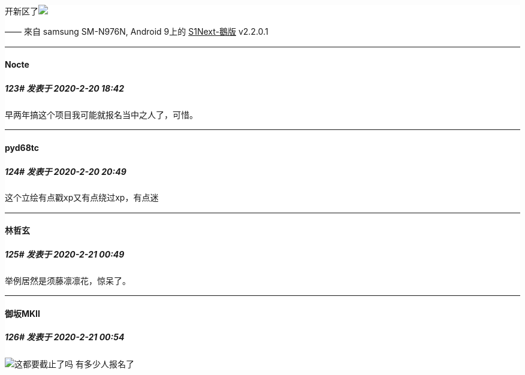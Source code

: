 


开新区了<img src="https://static.saraba1st.com/image/smiley/face2017/018.png" referrerpolicy="no-referrer">

—— 來自 samsung SM-N976N, Android 9上的 [S1Next-鵝版](https://github.com/ykrank/S1-Next/releases) v2.2.0.1







-----

####  Nocte  
##### 123#       发表于 2020-2-20 18:42




早两年搞这个项目我可能就报名当中之人了，可惜。







-----

####  pyd68tc  
##### 124#       发表于 2020-2-20 20:49




这个立绘有点戳xp又有点绕过xp，有点迷







-----

####  林哲玄  
##### 125#       发表于 2020-2-21 00:49




举例居然是须藤凛凛花，惊呆了。







-----

####  御坂MKII  
##### 126#       发表于 2020-2-21 00:54



<img src="https://static.saraba1st.com/image/smiley/face2017/037.png" referrerpolicy="no-referrer">这都要截止了吗 有多少人报名了
